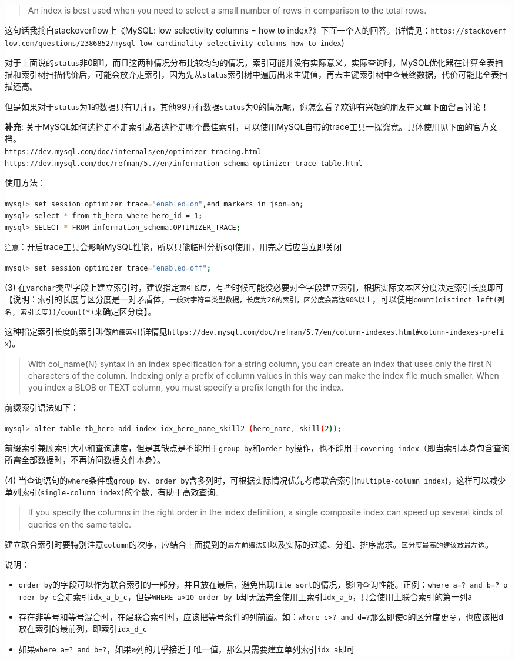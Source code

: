 > An index is best used when you need to select a small number of rows in comparison to the total rows.

这句话我摘自stackoverflow上《MySQL: low selectivity columns = how to index?》下面一个人的回答。(详情见：`https://stackoverflow.com/questions/2386852/mysql-low-cardinality-selectivity-columns-how-to-index`)

对于上面说的`status`非0即1，而且这两种情况分布比较均匀的情况，索引可能并没有实际意义，实际查询时，MySQL优化器在计算全表扫描和索引树扫描代价后，可能会放弃走索引，因为先从`status`索引树中遍历出来主键值，再去主键索引树中查最终数据，代价可能比全表扫描还高。

但是如果对于`status`为1的数据只有1万行，其他99万行数据`status`为0的情况呢，你怎么看？欢迎有兴趣的朋友在文章下面留言讨论！

**补充**: 关于MySQL如何选择走不走索引或者选择走哪个最佳索引，可以使用MySQL自带的trace工具一探究竟。具体使用见下面的官方文档。  
`https://dev.mysql.com/doc/internals/en/optimizer-tracing.html`   
`https://dev.mysql.com/doc/refman/5.7/en/information-schema-optimizer-trace-table.html`

使用方法：
```sh
mysql> set session optimizer_trace="enabled=on",end_markers_in_json=on;
mysql> select * from tb_hero where hero_id = 1;
mysql> SELECT * FROM information_schema.OPTIMIZER_TRACE;
```
`注意`：开启trace工具会影响MySQL性能，所以只能临时分析sql使用，用完之后应当立即关闭
```sh
mysql> set session optimizer_trace="enabled=off";
```

(3) 在`varchar`类型字段上建立索引时，建议指定`索引长度`，有些时候可能没必要对全字段建立索引，根据实际文本区分度决定索引长度即可【说明：索引的长度与区分度是一对矛盾体，`一般对字符串类型数据，长度为20的索引，区分度会高达90%以上`，可以使用`count(distinct left(列名, 索引长度))/count(*)`来确定区分度】。

这种指定索引长度的索引叫做`前缀索引`(详情见`https://dev.mysql.com/doc/refman/5.7/en/column-indexes.html#column-indexes-prefix`)。
> With col_name(N) syntax in an index specification for a string column, you can create an index that uses only the first N characters of the column. Indexing only a prefix of column values in this way can make the index file much smaller. When you index a BLOB or TEXT column, you must specify a prefix length for the index.

前缀索引语法如下：
```sh
mysql> alter table tb_hero add index idx_hero_name_skill2 (hero_name, skill(2));
```
前缀索引兼顾索引大小和查询速度，但是其缺点是不能用于`group by`和`order by`操作，也不能用于`covering index`（即当索引本身包含查询所需全部数据时，不再访问数据文件本身）。

(4) 当查询语句的`where`条件或`group by`、`order by`含多列时，可根据实际情况优先考虑联合索引(`multiple-column index`)，这样可以减少单列索引(`single-column index)`的个数，有助于高效查询。

> If you specify the columns in the right order in the index definition, a single composite index can speed up several kinds of queries on the same table.

建立联合索引时要特别注意`column`的次序，应结合上面提到的`最左前缀法则`以及实际的过滤、分组、排序需求。`区分度最高的建议放最左边`。

说明：
- `order by`的字段可以作为联合索引的一部分，并且放在最后，避免出现`file_sort`的情况，影响查询性能。正例：`where a=? and b=? order by c`会走索引`idx_a_b_c`，但是`WHERE a>10 order by b`却无法完全使用上索引`idx_a_b`，只会使用上联合索引的第一列a

- 存在非等号和等号混合时，在建联合索引时，应该把等号条件的列前置。如：`where c>? and d=?`那么即使c的区分度更高，也应该把d放在索引的最前列，即索引`idx_d_c`

- 如果`where a=? and b=?`，如果a列的几乎接近于唯一值，那么只需要建立单列索引`idx_a`即可
